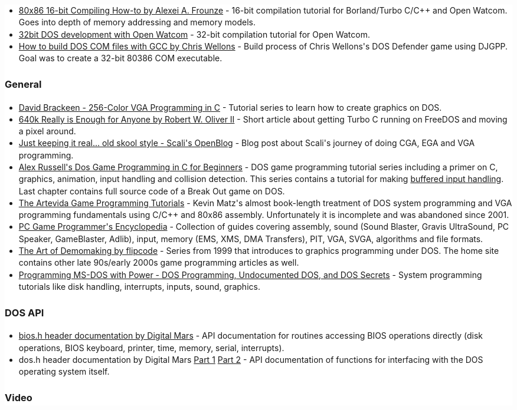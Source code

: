 *   [80x86 16-bit Compiling How-to by Alexei A. Frounze](http://alexfru.narod.ru/os/c16/c16.html) - 16-bit compilation tutorial for Borland/Turbo C/C++ and Open Watcom. Goes into depth of memory addressing and memory models.
*   [32bit DOS development with Open Watcom](http://tuttlem.github.io/2015/10/04/32bit-dos-development-with-open-watcom.html) - 32-bit compilation tutorial for Open Watcom.
*   [How to build DOS COM files with GCC by Chris Wellons](https://nullprogram.com/blog/2014/12/09/) - Build process of Chris Wellons's DOS Defender game using DJGPP. Goal was to create a 32-bit 80386 COM executable.

### General

*   [David Brackeen - 256-Color VGA Programming in C](http://www.brackeen.com/vga/) - Tutorial series to learn how to create graphics on DOS.
*   [640k Really is Enough for Anyone by Robert W. Oliver II](https://blog.sourcerer.io/640k-really-is-enough-for-anyone-314f393ca5b8) - Short article about getting Turbo C running on FreeDOS and moving a pixel around.
*   [Just keeping it real... old skool style - Scali's OpenBlog](https://scalibq.wordpress.com/2011/11/23/just-keeping-it-real-old-skool-style/) - Blog post about Scali's journey of doing CGA, EGA and VGA programming.
*   [Alex Russell's Dos Game Programming in C for Beginners](https://web.archive.org/web/20201112023702/http://www3.telus.net/alexander_russell/course/introduction.htm) - DOS game programming tutorial series including a primer on C, graphics, animation, input handling and collision detection. This series contains a tutorial for making [buffered input handling](https://web.archive.org/web/20200203195410/http://www3.telus.net/alexander_russell/course/chapter_4.htm). Last chapter contains full source code of a Break Out game on DOS.
*   [The Artevida Game Programming Tutorials](http://web.archive.org/web/20201031021650/http://atrevida.comprenica.com/) - Kevin Matz's almost book-length treatment of DOS system programming and VGA programming fundamentals using C/C++ and 80x86 assembly. Unfortunately it is incomplete and was abandoned since 2001.
*   [PC Game Programmer's Encyclopedia](https://web.archive.org/web/20201111164240/http://bespin.org/\~qz/pc-gpe/) - Collection of guides covering assembly, sound (Sound Blaster, Gravis UltraSound, PC Speaker, GameBlaster, Adlib), input, memory (EMS, XMS, DMA Transfers), PIT, VGA, SVGA, algorithms and file formats.
*   [The Art of Demomaking by flipcode](http://web.archive.org/web/20190123060222/http://www.flipcode.com/archives/The_Art_of_Demomaking-Issue_02_Introduction_To_Computer_Graphics.shtml) - Series from 1999 that introduces to graphics programming under DOS. The home site contains other late 90s/early 2000s game programming articles as well.
*   [Programming MS-DOS with Power - DOS Programming, Undocumented DOS, and DOS Secrets](http://web.archive.org/web/20200626182822/http://www.fysnet.net/) - System programming tutorials like disk handling, interrupts, inputs, sound, graphics.

### DOS API

*   [bios.h header documentation by Digital Mars](https://digitalmars.com/rtl/bios.html) - API documentation for routines accessing BIOS operations directly (disk operations, BIOS keyboard, printer, time, memory, serial, interrupts).
*   dos.h header documentation by Digital Mars [Part 1](https://digitalmars.com/rtl/dos.html) [Part 2](https://digitalmars.com/rtl/dos2.html) - API documentation of functions for interfacing with the DOS operating system itself.

### Video

